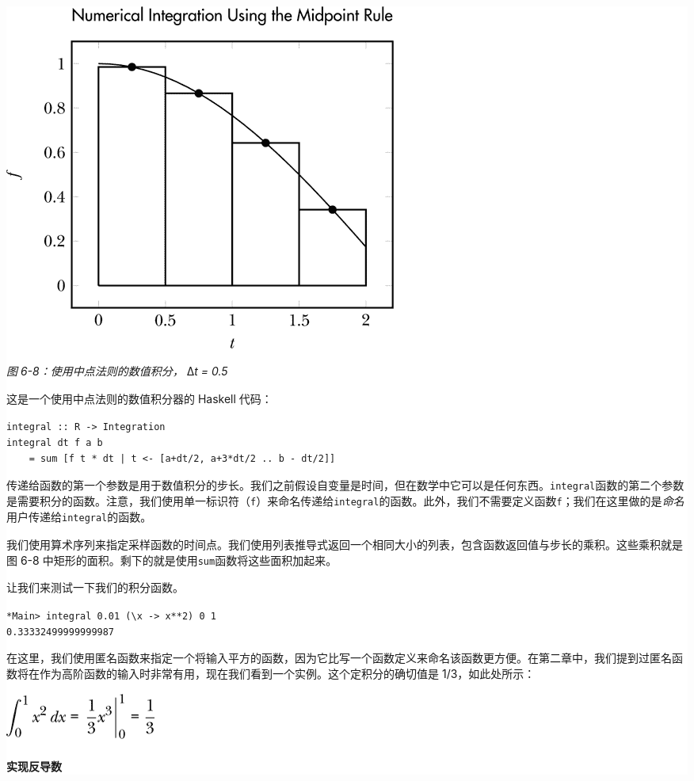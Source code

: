 ![图片](img/084equ01.jpg)

*图 6-8：使用中点法则的数值积分，* Δ*t = 0.5*

这是一个使用中点法则的数值积分器的 Haskell 代码：

```
integral :: R -> Integration
integral dt f a b
    = sum [f t * dt | t <- [a+dt/2, a+3*dt/2 .. b - dt/2]]
```

传递给函数的第一个参数是用于数值积分的步长。我们之前假设自变量是时间，但在数学中它可以是任何东西。`integral`函数的第二个参数是需要积分的函数。注意，我们使用单一标识符（`f`）来命名传递给`integral`的函数。此外，我们不需要定义函数`f`；我们在这里做的是*命名*用户传递给`integral`的函数。

我们使用算术序列来指定采样函数的时间点。我们使用列表推导式返回一个相同大小的列表，包含函数返回值与步长的乘积。这些乘积就是图 6-8 中矩形的面积。剩下的就是使用`sum`函数将这些面积加起来。

让我们来测试一下我们的积分函数。

```
*Main> integral 0.01 (\x -> x**2) 0 1
0.33332499999999987
```

在这里，我们使用匿名函数来指定一个将输入平方的函数，因为它比写一个函数定义来命名该函数更方便。在第二章中，我们提到过匿名函数将在作为高阶函数的输入时非常有用，现在我们看到一个实例。这个定积分的确切值是 1/3，如此处所示：

![Image](img/085equ01.jpg)

#### 实现反导数

